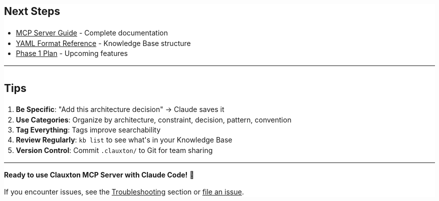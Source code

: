 
## Next Steps

- [MCP Server Guide](mcp-server.md) - Complete documentation
- [YAML Format Reference](yaml-format.md) - Knowledge Base structure
- [Phase 1 Plan](phase-1-plan.md) - Upcoming features

---

## Tips

1. **Be Specific**: "Add this architecture decision" → Claude saves it
2. **Use Categories**: Organize by architecture, constraint, decision, pattern, convention
3. **Tag Everything**: Tags improve searchability
4. **Review Regularly**: `kb list` to see what's in your Knowledge Base
5. **Version Control**: Commit `.clauxton/` to Git for team sharing

---

**Ready to use Clauxton MCP Server with Claude Code!** 🚀

If you encounter issues, see the [Troubleshooting](#troubleshooting) section or [file an issue](https://github.com/nakishiyaman/clauxton/issues).
